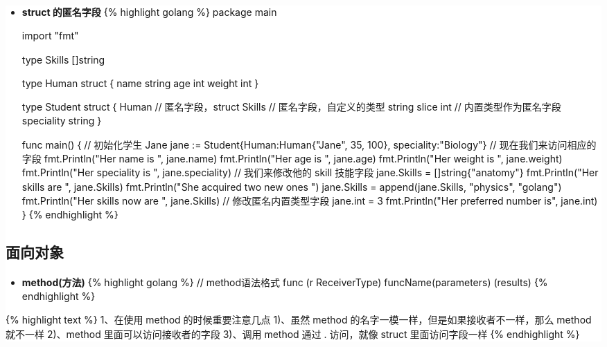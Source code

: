 - **struct 的匿名字段**
{% highlight golang %}
    package main
    
    import "fmt"
    
    type Skills []string
    
    type Human struct {
        name string
        age int
        weight int
    }
    
    type Student struct {
        Human  // 匿名字段，struct
        Skills // 匿名字段，自定义的类型 string slice
        int    // 内置类型作为匿名字段
        speciality string
    }
    
    func main() {
        // 初始化学生 Jane
        jane := Student{Human:Human{"Jane", 35, 100}, speciality:"Biology"}
        // 现在我们来访问相应的字段
        fmt.Println("Her name is ", jane.name)
        fmt.Println("Her age is ", jane.age)
        fmt.Println("Her weight is ", jane.weight)
        fmt.Println("Her speciality is ", jane.speciality)
        // 我们来修改他的 skill 技能字段
        jane.Skills = []string{"anatomy"}
        fmt.Println("Her skills are ", jane.Skills)
        fmt.Println("She acquired two new ones ")
        jane.Skills = append(jane.Skills, "physics", "golang")
        fmt.Println("Her skills now are ", jane.Skills)
        // 修改匿名内置类型字段
        jane.int = 3
        fmt.Println("Her preferred number is", jane.int)
    }
{% endhighlight %}

## 面向对象
- **method(方法)**
{% highlight golang %}
    // method语法格式
    func (r ReceiverType) funcName(parameters) (results)
{% endhighlight %}

{% highlight text %}
    1、在使用 method 的时候重要注意几点
        1)、虽然 method 的名字一模一样，但是如果接收者不一样，那么 method 就不一样
        2)、method 里面可以访问接收者的字段
        3)、调用 method 通过 . 访问，就像 struct 里面访问字段一样
{% endhighlight %}
